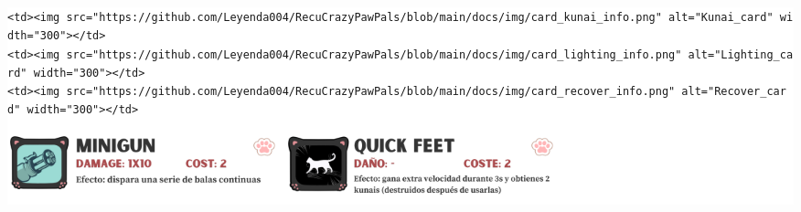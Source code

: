     <td><img src="https://github.com/Leyenda004/RecuCrazyPawPals/blob/main/docs/img/card_kunai_info.png" alt="Kunai_card" width="300"></td>
    <td><img src="https://github.com/Leyenda004/RecuCrazyPawPals/blob/main/docs/img/card_lighting_info.png" alt="Lighting_card" width="300"></td>
    <td><img src="https://github.com/Leyenda004/RecuCrazyPawPals/blob/main/docs/img/card_recover_info.png" alt="Recover_card" width="300"></td>
  </tr>
  <tr>
    <td><img src="https://github.com/Leyenda004/RecuCrazyPawPals/blob/main/docs/img/card_minigun_info.png" alt="Minigun_card" width="300"></td>
    <td><img src="https://github.com/Leyenda004/RecuCrazyPawPals/blob/main/docs/img/card_quickfeet_info.png" alt="Quickfeet_card" width="300"></td>